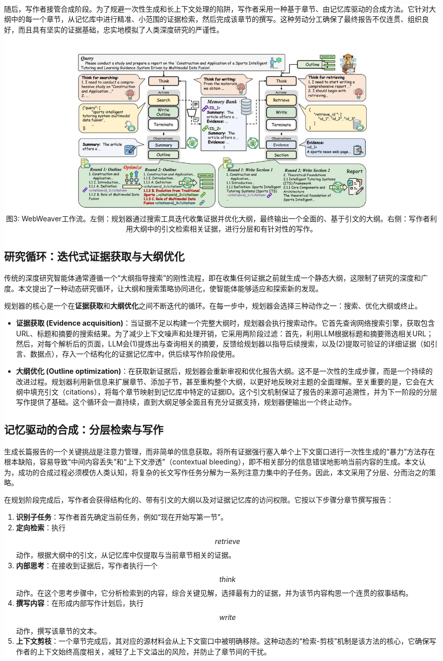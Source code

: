 随后，写作者接管合成阶段。为了规避一次性生成和长上下文处理的陷阱，写作者采用一种基于章节、由记忆库驱动的合成方法。它针对大纲中的每一个章节，从记忆库中进行精准、小范围的证据检索，然后完成该章节的撰写。这种劳动分工确保了最终报告不仅连贯、组织良好，而且具有坚实的证据基础，忠实地模拟了人类深度研究的严谨性。

<img src="/images/2509.13312v1/page_4_Figure_0.jpg" alt="" style="width:85%; max-width:600px; margin:auto; display:block;">
<center>图3: WebWeaver工作流。左侧：规划器通过搜索工具迭代收集证据并优化大纲，最终输出一个全面的、基于引文的大纲。右侧：写作者利用大纲中的引文检索相关证据，进行分层和有针对性的写作。</center>

## 研究循环：迭代式证据获取与大纲优化
传统的深度研究智能体通常遵循一个“大纲指导搜索”的刚性流程，即在收集任何证据之前就生成一个静态大纲，这限制了研究的深度和广度。本文提出了一种动态研究循环，让大纲和搜索策略协同进化，使智能体能够适应和探索新的发现。

规划器的核心是一个在**证据获取**和**大纲优化**之间不断迭代的循环。在每一步中，规划器会选择三种动作之一：搜索、优化大纲或终止。

*   **证据获取 (Evidence acquisition)**：当证据不足以构建一个完整大纲时，规划器会执行搜索动作。它首先查询网络搜索引擎，获取包含URL、标题和摘要的搜索结果。为了减少上下文噪声和处理开销，它采用两阶段过滤：首先，利用LLM根据标题和摘要筛选相关URL；然后，对每个解析后的页面，LLM会(1)提炼出与查询相关的摘要，反馈给规划器以指导后续搜索，以及(2)提取可验证的详细证据（如引言、数据点），存入一个结构化的证据记忆库中，供后续写作阶段使用。

*   **大纲优化 (Outline optimization)**：在获取新证据后，规划器会重新审视和优化报告大纲。这不是一次性的生成步骤，而是一个持续的改进过程。规划器利用新信息来扩展章节、添加子节，甚至重构整个大纲，以更好地反映对主题的全面理解。至关重要的是，它会在大纲中填充引文（citations），将每个章节映射到记忆库中特定的证据ID。这个引文机制保证了报告的来源可追溯性，并为下一阶段的分层写作提供了基础。这个循环会一直持续，直到大纲足够全面且有充分证据支持，规划器便输出一个终止动作。

## 记忆驱动的合成：分层检索与写作
生成长篇报告的一个关键挑战是注意力管理，而非简单的信息获取。将所有证据强行塞入单个上下文窗口进行一次性生成的“暴力”方法存在根本缺陷，容易导致“中间内容丢失”和“上下文滲透”（contextual bleeding），即不相关部分的信息错误地影响当前内容的生成。本文认为，成功的合成过程必须模仿人类认知，将复杂的长文写作任务分解为一系列注意力集中的子任务。因此，本文采用了分层、分而治之的策略。

在规划阶段完成后，写作者会获得结构化的、带有引文的大纲以及对证据记忆库的访问权限。它按以下步骤分章节撰写报告：
1.  **识别子任务**：写作者首先确定当前任务，例如“现在开始写第一节”。
2.  **定向检索**：执行 $$retrieve$$ 动作，根据大纲中的引文，从记忆库中仅提取与当前章节相关的证据。
3.  **内部思考**：在接收到证据后，写作者执行一个 $$think$$ 动作。在这个思考步骤中，它分析检索到的内容，综合关键见解，选择最有力的证据，并为该节内容构思一个连贯的叙事结构。
4.  **撰写内容**：在形成内部写作计划后，执行 $$write$$ 动作，撰写该章节的文本。
5.  **上下文剪枝**：一个章节完成后，其对应的源材料会从上下文窗口中被明确移除。这种动态的“检索-剪枝”机制是该方法的核心，它确保写作者的上下文始终高度相关，减轻了上下文溢出的风险，并防止了章节间的干扰。
